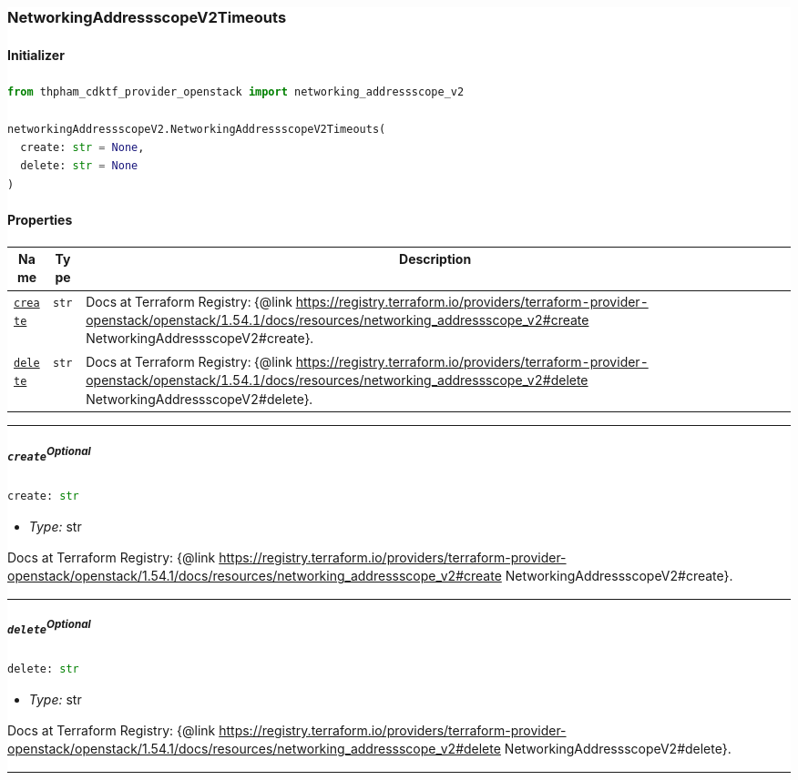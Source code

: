 ### NetworkingAddressscopeV2Timeouts <a name="NetworkingAddressscopeV2Timeouts" id="@ithings/cdktf-provider-openstack.networkingAddressscopeV2.NetworkingAddressscopeV2Timeouts"></a>

#### Initializer <a name="Initializer" id="@ithings/cdktf-provider-openstack.networkingAddressscopeV2.NetworkingAddressscopeV2Timeouts.Initializer"></a>

```python
from thpham_cdktf_provider_openstack import networking_addressscope_v2

networkingAddressscopeV2.NetworkingAddressscopeV2Timeouts(
  create: str = None,
  delete: str = None
)
```

#### Properties <a name="Properties" id="Properties"></a>

| **Name** | **Type** | **Description** |
| --- | --- | --- |
| <code><a href="#@ithings/cdktf-provider-openstack.networkingAddressscopeV2.NetworkingAddressscopeV2Timeouts.property.create">create</a></code> | <code>str</code> | Docs at Terraform Registry: {@link https://registry.terraform.io/providers/terraform-provider-openstack/openstack/1.54.1/docs/resources/networking_addressscope_v2#create NetworkingAddressscopeV2#create}. |
| <code><a href="#@ithings/cdktf-provider-openstack.networkingAddressscopeV2.NetworkingAddressscopeV2Timeouts.property.delete">delete</a></code> | <code>str</code> | Docs at Terraform Registry: {@link https://registry.terraform.io/providers/terraform-provider-openstack/openstack/1.54.1/docs/resources/networking_addressscope_v2#delete NetworkingAddressscopeV2#delete}. |

---

##### `create`<sup>Optional</sup> <a name="create" id="@ithings/cdktf-provider-openstack.networkingAddressscopeV2.NetworkingAddressscopeV2Timeouts.property.create"></a>

```python
create: str
```

- *Type:* str

Docs at Terraform Registry: {@link https://registry.terraform.io/providers/terraform-provider-openstack/openstack/1.54.1/docs/resources/networking_addressscope_v2#create NetworkingAddressscopeV2#create}.

---

##### `delete`<sup>Optional</sup> <a name="delete" id="@ithings/cdktf-provider-openstack.networkingAddressscopeV2.NetworkingAddressscopeV2Timeouts.property.delete"></a>

```python
delete: str
```

- *Type:* str

Docs at Terraform Registry: {@link https://registry.terraform.io/providers/terraform-provider-openstack/openstack/1.54.1/docs/resources/networking_addressscope_v2#delete NetworkingAddressscopeV2#delete}.

---